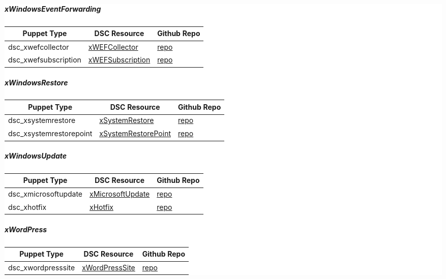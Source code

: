 ##### xWindowsEventForwarding

Puppet Type | DSC Resource | Github Repo
----------- | ----------------- | -----
dsc_xwefcollector | [xWEFCollector](https://github.com/puppetlabs/puppetlabs-dsc/tree/master/lib/puppet_x/dsc_resources/xWindowsEventForwarding/DSCResources/MSFT_xWEFCollector) | [repo](https://github.com/PowerShell/xWindowsEventForwarding)
dsc_xwefsubscription | [xWEFSubscription](https://github.com/puppetlabs/puppetlabs-dsc/tree/master/lib/puppet_x/dsc_resources/xWindowsEventForwarding/DSCResources/MSFT_xWEFSubscription) | [repo](https://github.com/PowerShell/xWindowsEventForwarding)

##### xWindowsRestore

Puppet Type | DSC Resource | Github Repo
----------- | ----------------- | -----
dsc_xsystemrestore | [xSystemRestore](https://github.com/puppetlabs/puppetlabs-dsc/tree/master/lib/puppet_x/dsc_resources/xWindowsRestore/DSCResources/xSystemRestore) | [repo](https://github.com/PowerShell/xWindowsRestore)
dsc_xsystemrestorepoint | [xSystemRestorePoint](https://github.com/puppetlabs/puppetlabs-dsc/tree/master/lib/puppet_x/dsc_resources/xWindowsRestore/DSCResources/xSystemRestorePoint) | [repo](https://github.com/PowerShell/xWindowsRestore)

##### xWindowsUpdate

Puppet Type | DSC Resource | Github Repo
----------- | ----------------- | -----
dsc_xmicrosoftupdate | [xMicrosoftUpdate](https://github.com/puppetlabs/puppetlabs-dsc/tree/master/lib/puppet_x/dsc_resources/xWindowsUpdate/DscResources/MSFT_xMicrosoftUpdate) | [repo](https://github.com/PowerShell/xWindowsUpdate)
dsc_xhotfix | [xHotfix](https://github.com/puppetlabs/puppetlabs-dsc/tree/master/lib/puppet_x/dsc_resources/xWindowsUpdate/DscResources/MSFT_xWindowsUpdate) | [repo](https://github.com/PowerShell/xWindowsUpdate)

##### xWordPress

Puppet Type | DSC Resource | Github Repo
----------- | ----------------- | -----
dsc_xwordpresssite | [xWordPressSite](https://github.com/puppetlabs/puppetlabs-dsc/tree/master/lib/puppet_x/dsc_resources/xWordPress/DscResources/MSFT_xWordPressSite) | [repo](https://github.com/PowerShell/xWordPress)

